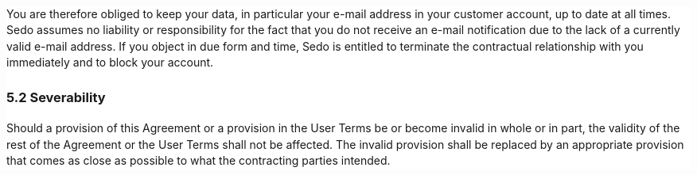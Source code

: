 You are therefore obliged to keep your data, in particular your e-mail address in your customer account, up to date at all times. Sedo assumes no liability or responsibility for the fact that you do not receive an e-mail notification due to the lack of a currently valid e-mail address. If you object in due form and time, Sedo is entitled to terminate the contractual relationship with you immediately and to block your account.

### **5.2 Severability**

Should a provision of this Agreement or a provision in the User Terms be or become invalid in whole or in part, the validity of the rest of the Agreement or the User Terms shall not be affected. The invalid provision shall be replaced by an appropriate provision that comes as close as possible to what the contracting parties intended.